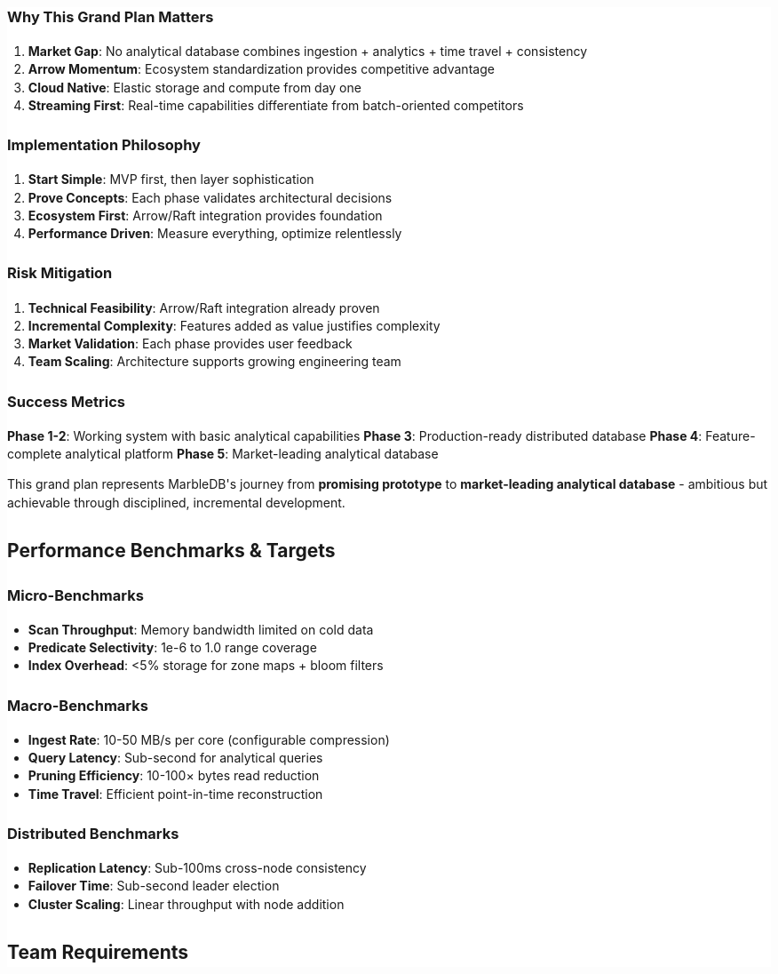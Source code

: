 ### Why This Grand Plan Matters

1. **Market Gap**: No analytical database combines ingestion + analytics + time travel + consistency
2. **Arrow Momentum**: Ecosystem standardization provides competitive advantage
3. **Cloud Native**: Elastic storage and compute from day one
4. **Streaming First**: Real-time capabilities differentiate from batch-oriented competitors

### Implementation Philosophy

1. **Start Simple**: MVP first, then layer sophistication
2. **Prove Concepts**: Each phase validates architectural decisions
3. **Ecosystem First**: Arrow/Raft integration provides foundation
4. **Performance Driven**: Measure everything, optimize relentlessly

### Risk Mitigation

1. **Technical Feasibility**: Arrow/Raft integration already proven
2. **Incremental Complexity**: Features added as value justifies complexity
3. **Market Validation**: Each phase provides user feedback
4. **Team Scaling**: Architecture supports growing engineering team

### Success Metrics

**Phase 1-2**: Working system with basic analytical capabilities
**Phase 3**: Production-ready distributed database
**Phase 4**: Feature-complete analytical platform
**Phase 5**: Market-leading analytical database

This grand plan represents MarbleDB's journey from **promising prototype** to **market-leading analytical database** - ambitious but achievable through disciplined, incremental development.

## Performance Benchmarks & Targets

### Micro-Benchmarks
- **Scan Throughput**: Memory bandwidth limited on cold data
- **Predicate Selectivity**: 1e-6 to 1.0 range coverage
- **Index Overhead**: <5% storage for zone maps + bloom filters

### Macro-Benchmarks
- **Ingest Rate**: 10-50 MB/s per core (configurable compression)
- **Query Latency**: Sub-second for analytical queries
- **Pruning Efficiency**: 10-100× bytes read reduction
- **Time Travel**: Efficient point-in-time reconstruction

### Distributed Benchmarks
- **Replication Latency**: Sub-100ms cross-node consistency
- **Failover Time**: Sub-second leader election
- **Cluster Scaling**: Linear throughput with node addition

## Team Requirements
